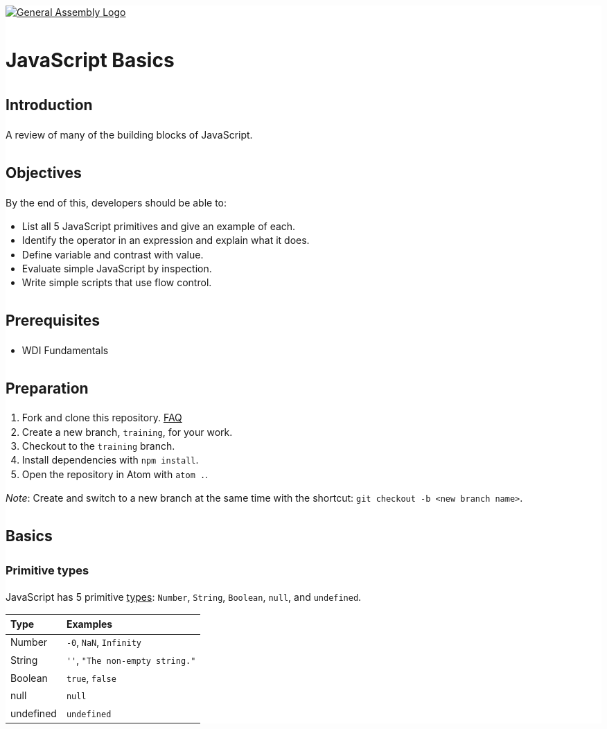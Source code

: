 [![General Assembly Logo](https://camo.githubusercontent.com/1a91b05b8f4d44b5bbfb83abac2b0996d8e26c92/687474703a2f2f692e696d6775722e636f6d2f6b6538555354712e706e67)](https://generalassemb.ly/education/web-development-immersive)

# JavaScript Basics

## Introduction

A review of many of the building blocks of JavaScript.

## Objectives

By the end of this, developers should be able to:

- List all 5 JavaScript primitives and give an example of each.
- Identify the operator in an expression and explain what it does.
- Define variable and contrast with value.
- Evaluate simple JavaScript by inspection.
- Write simple scripts that use flow control.

## Prerequisites

- WDI Fundamentals

## Preparation

1. Fork and clone this repository.
 [FAQ](https://git.generalassemb.ly/ga-wdi-boston/meta/wiki/ForkAndClone)
1. Create a new branch, `training`, for your work.
1. Checkout to the `training` branch.
1. Install dependencies with `npm install`.
1. Open the repository in Atom with `atom .`.

*Note*: Create and switch to a new branch at the same time with the shortcut:
`git checkout -b <new branch name>`.

## Basics

### Primitive types

JavaScript has 5 primitive [types](https://developer.mozilla.org/en-US/docs/Web/JavaScript/Data_structures): `Number`, `String`, `Boolean`, `null`, and `undefined`.

| Type      | Examples                        |
|:----------|:--------------------------------|
| Number    | `-0`, `NaN`, `Infinity`         |
| String    | `''`, `"The non-empty string."` |
| Boolean   | `true`, `false`                 |
| null      | `null`                          |
| undefined | `undefined`                     |
